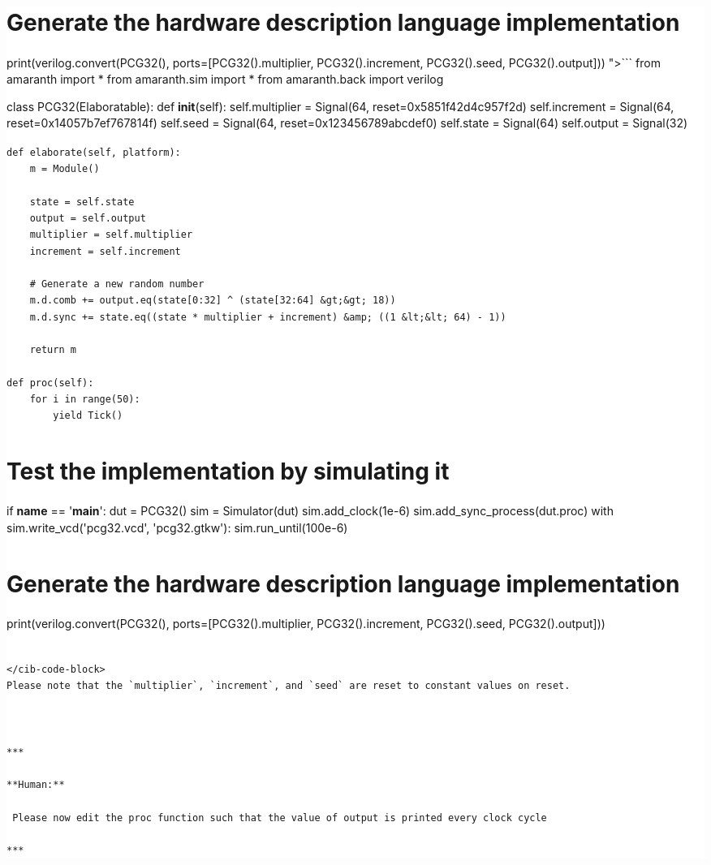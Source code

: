 # Generate the hardware description language implementation
print(verilog.convert(PCG32(), ports=[PCG32().multiplier, PCG32().increment, PCG32().seed, PCG32().output]))
">```
from amaranth import *
from amaranth.sim import *
from amaranth.back import verilog

class PCG32(Elaboratable):
    def __init__(self):
        self.multiplier = Signal(64, reset=0x5851f42d4c957f2d)
        self.increment = Signal(64, reset=0x14057b7ef767814f)
        self.seed = Signal(64, reset=0x123456789abcdef0)
        self.state = Signal(64)
        self.output = Signal(32)

    def elaborate(self, platform):
        m = Module()

        state = self.state
        output = self.output
        multiplier = self.multiplier
        increment = self.increment

        # Generate a new random number
        m.d.comb += output.eq(state[0:32] ^ (state[32:64] &gt;&gt; 18))
        m.d.sync += state.eq((state * multiplier + increment) &amp; ((1 &lt;&lt; 64) - 1))

        return m

    def proc(self):
        for i in range(50):
            yield Tick()

# Test the implementation by simulating it
if __name__ == '__main__':
    dut = PCG32()
    sim = Simulator(dut)
    sim.add_clock(1e-6)
    sim.add_sync_process(dut.proc)
    with sim.write_vcd('pcg32.vcd', 'pcg32.gtkw'):
        sim.run_until(100e-6)

# Generate the hardware description language implementation
print(verilog.convert(PCG32(), ports=[PCG32().multiplier, PCG32().increment, PCG32().seed, PCG32().output]))
```

</cib-code-block>
Please note that the `multiplier`, `increment`, and `seed` are reset to constant values on reset.



***

**Human:**

 Please now edit the proc function such that the value of output is printed every clock cycle

***

```